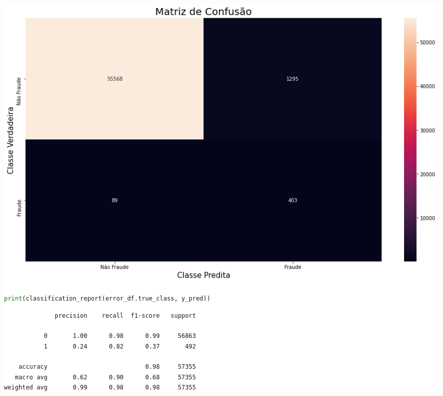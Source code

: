 ![png](images/output_72_0.png)



```python
print(classification_report(error_df.true_class, y_pred))
```

                  precision    recall  f1-score   support
    
               0       1.00      0.98      0.99     56863
               1       0.24      0.82      0.37       492
    
        accuracy                           0.98     57355
       macro avg       0.62      0.90      0.68     57355
    weighted avg       0.99      0.98      0.98     57355
    

